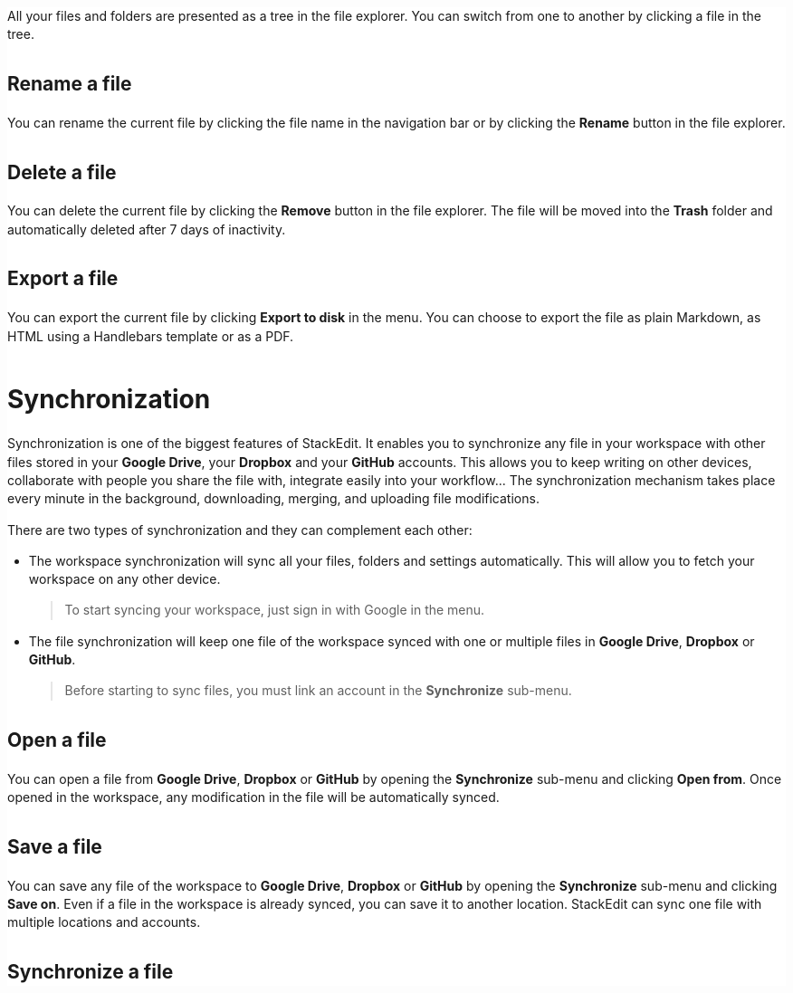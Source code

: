 All your files and folders are presented as a tree in the file explorer. You can switch from one to another by clicking a file in the tree.

## Rename a file

You can rename the current file by clicking the file name in the navigation bar or by clicking the **Rename** button in the file explorer.

## Delete a file

You can delete the current file by clicking the **Remove** button in the file explorer. The file will be moved into the **Trash** folder and automatically deleted after 7 days of inactivity.

## Export a file

You can export the current file by clicking **Export to disk** in the menu. You can choose to export the file as plain Markdown, as HTML using a Handlebars template or as a PDF.


# Synchronization

Synchronization is one of the biggest features of StackEdit. It enables you to synchronize any file in your workspace with other files stored in your **Google Drive**, your **Dropbox** and your **GitHub** accounts. This allows you to keep writing on other devices, collaborate with people you share the file with, integrate easily into your workflow... The synchronization mechanism takes place every minute in the background, downloading, merging, and uploading file modifications.

There are two types of synchronization and they can complement each other:

- The workspace synchronization will sync all your files, folders and settings automatically. This will allow you to fetch your workspace on any other device.
	> To start syncing your workspace, just sign in with Google in the menu.

- The file synchronization will keep one file of the workspace synced with one or multiple files in **Google Drive**, **Dropbox** or **GitHub**.
	> Before starting to sync files, you must link an account in the **Synchronize** sub-menu.

## Open a file

You can open a file from **Google Drive**, **Dropbox** or **GitHub** by opening the **Synchronize** sub-menu and clicking **Open from**. Once opened in the workspace, any modification in the file will be automatically synced.

## Save a file

You can save any file of the workspace to **Google Drive**, **Dropbox** or **GitHub** by opening the **Synchronize** sub-menu and clicking **Save on**. Even if a file in the workspace is already synced, you can save it to another location. StackEdit can sync one file with multiple locations and accounts.

## Synchronize a file
